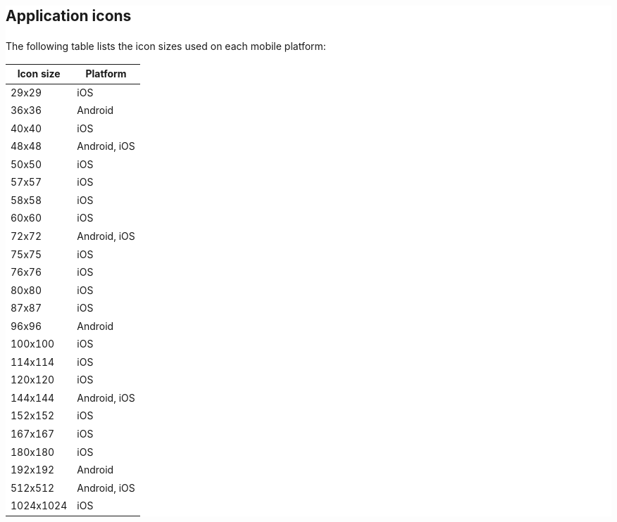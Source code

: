 </div>

</div>

<div>

## Application icons

<div>

The following table lists the icon sizes used on each mobile platform:

<div>

| Icon size | Platform     |
| --------- | ------------ |
| 29x29     | iOS          |
| 36x36     | Android      |
| 40x40     | iOS          |
| 48x48     | Android, iOS |
| 50x50     | iOS          |
| 57x57     | iOS          |
| 58x58     | iOS          |
| 60x60     | iOS          |
| 72x72     | Android, iOS |
| 75x75     | iOS          |
| 76x76     | iOS          |
| 80x80     | iOS          |
| 87x87     | iOS          |
| 96x96     | Android      |
| 100x100   | iOS          |
| 114x114   | iOS          |
| 120x120   | iOS          |
| 144x144   | Android, iOS |
| 152x152   | iOS          |
| 167x167   | iOS          |
| 180x180   | iOS          |
| 192x192   | Android      |
| 512x512   | Android, iOS |
| 1024x1024 | iOS          |
